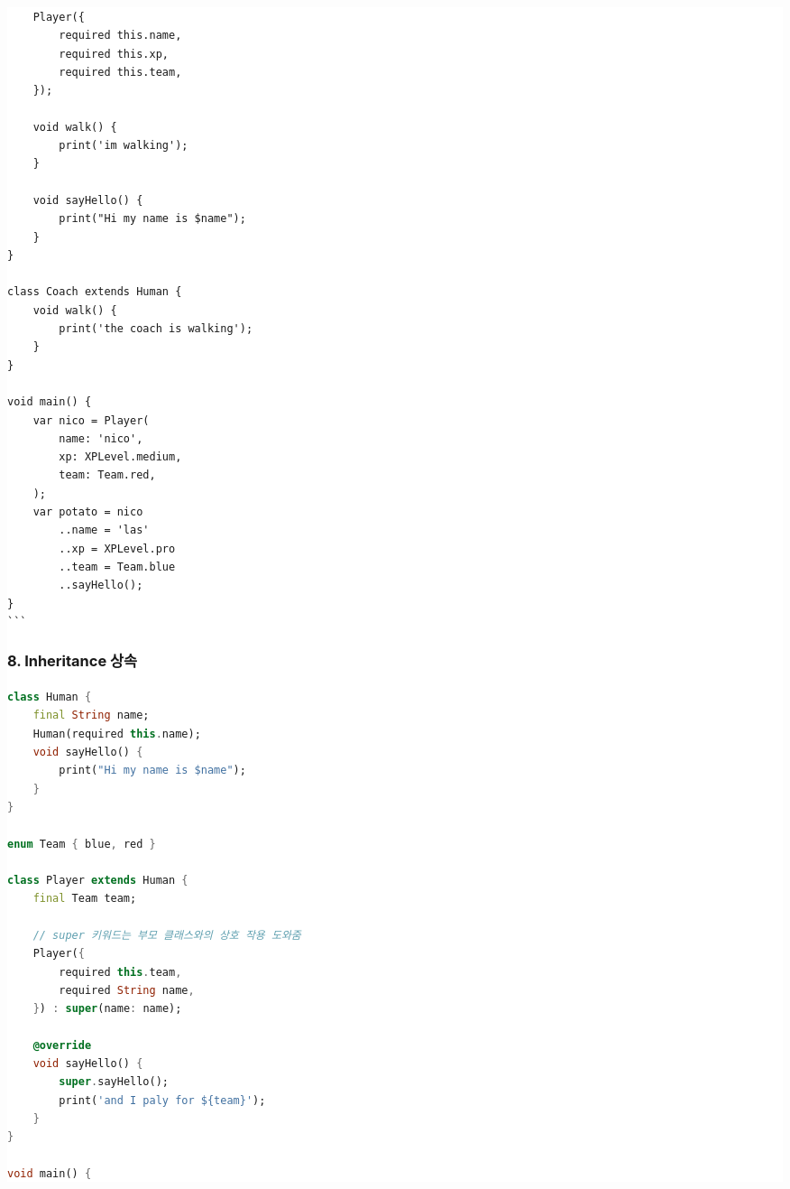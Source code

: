     	Player({
    		required this.name, 
    		required this.xp, 
    		required this.team,
    	});
    	
    	void walk() {
    		print('im walking');
    	}
    	
    	void sayHello() {
    		print("Hi my name is $name");
    	}
    }
    
    class Coach extends Human {
    	void walk() {
    		print('the coach is walking');
    	}
    }
    
    void main() {
    	var nico = Player(
    		name: 'nico', 
    		xp: XPLevel.medium, 
    		team: Team.red,
    	);
    	var potato = nico
    		..name = 'las'
    		..xp = XPLevel.pro
    		..team = Team.blue
    		..sayHello();
    }
    ```
    

### 8. Inheritance 상속

```dart
class Human {
	final String name;
	Human(required this.name);
	void sayHello() {
		print("Hi my name is $name");
	}
}

enum Team { blue, red }
	
class Player extends Human {
	final Team team;
	
	// super 키워드는 부모 클래스와의 상호 작용 도와줌
	Player({
		required this.team,
		required String name,
	}) : super(name: name);
	
	@override
	void sayHello() {
		super.sayHello();
		print('and I paly for ${team}');
	}
}

void main() {
```